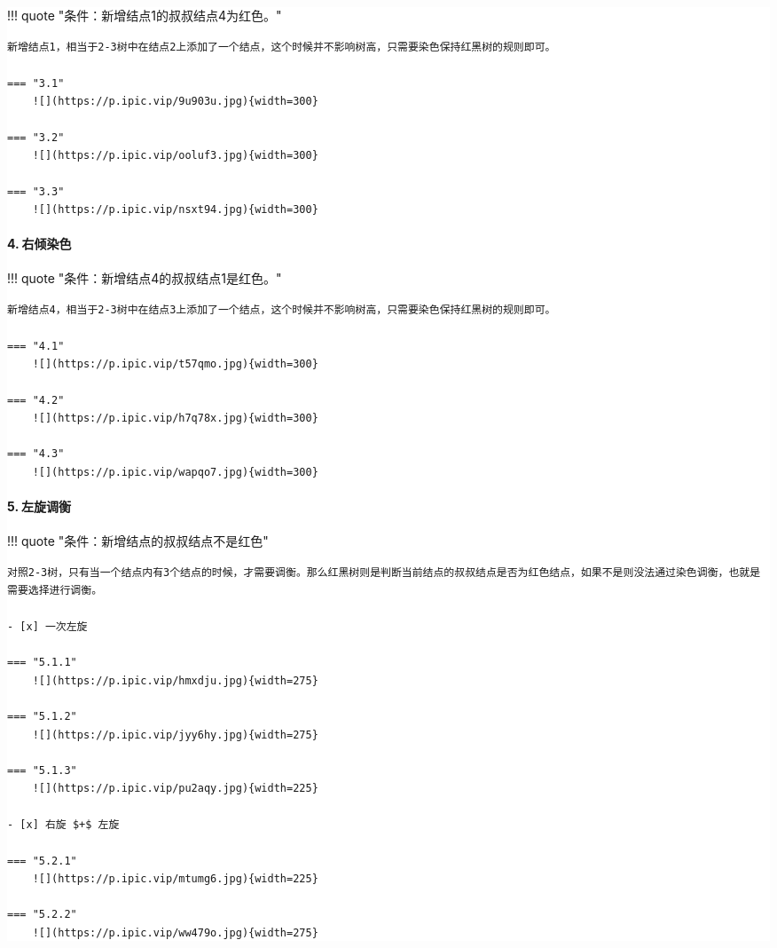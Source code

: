 !!! quote "条件：新增结点1的叔叔结点4为红色。"

    新增结点1，相当于2-3树中在结点2上添加了一个结点，这个时候并不影响树高，只需要染色保持红黑树的规则即可。

    === "3.1"
        ![](https://p.ipic.vip/9u903u.jpg){width=300}

    === "3.2"
        ![](https://p.ipic.vip/ooluf3.jpg){width=300}

    === "3.3"
        ![](https://p.ipic.vip/nsxt94.jpg){width=300}

#### 4. 右倾染色

!!! quote "条件：新增结点4的叔叔结点1是红色。"

    新增结点4，相当于2-3树中在结点3上添加了一个结点，这个时候并不影响树高，只需要染色保持红黑树的规则即可。

    === "4.1"
        ![](https://p.ipic.vip/t57qmo.jpg){width=300}

    === "4.2"
        ![](https://p.ipic.vip/h7q78x.jpg){width=300}

    === "4.3"
        ![](https://p.ipic.vip/wapqo7.jpg){width=300}

#### 5. 左旋调衡

!!! quote "条件：新增结点的叔叔结点不是红色"

    对照2-3树，只有当一个结点内有3个结点的时候，才需要调衡。那么红黑树则是判断当前结点的叔叔结点是否为红色结点，如果不是则没法通过染色调衡，也就是需要选择进行调衡。

    - [x] 一次左旋

    === "5.1.1"
        ![](https://p.ipic.vip/hmxdju.jpg){width=275}

    === "5.1.2"
        ![](https://p.ipic.vip/jyy6hy.jpg){width=275}

    === "5.1.3"
        ![](https://p.ipic.vip/pu2aqy.jpg){width=225}

    - [x] 右旋 $+$ 左旋

    === "5.2.1"
        ![](https://p.ipic.vip/mtumg6.jpg){width=225}

    === "5.2.2"
        ![](https://p.ipic.vip/ww479o.jpg){width=275}
